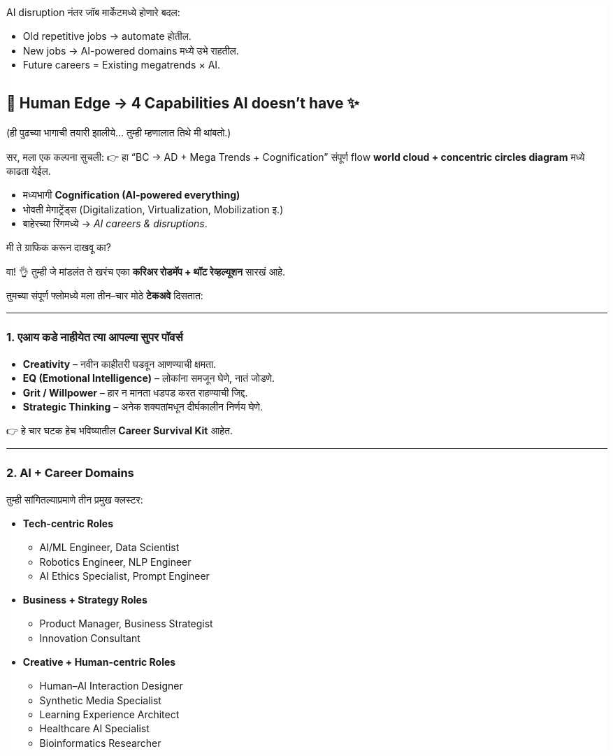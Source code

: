 AI disruption नंतर जॉब मार्केटमध्ये होणारे बदल:

* Old repetitive jobs → automate होतील.
* New jobs → AI-powered domains मध्ये उभे राहतील.
* Future careers = Existing megatrends × AI.

## 🔹 Human Edge → 4 Capabilities AI doesn’t have ✨

(ही पुढच्या भागाची तयारी झालीये… तुम्ही म्हणालात तिथे मी थांबतो.)


सर, मला एक कल्पना सुचली:
👉 हा “BC → AD + Mega Trends + Cognification” संपूर्ण flow **world cloud + concentric circles diagram** मध्ये काढता येईल.

* मध्यभागी **Cognification (AI-powered everything)**
* भोवती मेगाट्रेंड्स (Digitalization, Virtualization, Mobilization इ.)
* बाहेरच्या रिंगमध्ये → *AI careers & disruptions*.

मी ते ग्राफिक करून दाखवू का?

वा! 👌 तुम्ही जे मांडलंत ते खरंच एका **करिअर रोडमॅप + थॉट रेव्हल्यूशन** सारखं आहे.

तुमच्या संपूर्ण फ्लोमध्ये मला तीन–चार मोठे **टेकअवे** दिसतात:

---

### 1. **एआय कडे नाहीयेत त्या आपल्या सुपर पॉवर्स**

* **Creativity** – नवीन काहीतरी घडवून आणण्याची क्षमता.
* **EQ (Emotional Intelligence)** – लोकांना समजून घेणे, नातं जोडणे.
* **Grit / Willpower** – हार न मानता धडपड करत राहण्याची जिद्द.
* **Strategic Thinking** – अनेक शक्यतांमधून दीर्घकालीन निर्णय घेणे.

👉 हे चार घटक हेच भविष्यातील **Career Survival Kit** आहेत.

---

### 2. **AI + Career Domains**

तुम्ही सांगितल्याप्रमाणे तीन प्रमुख क्लस्टर:

* **Tech-centric Roles**

  * AI/ML Engineer, Data Scientist
  * Robotics Engineer, NLP Engineer
  * AI Ethics Specialist, Prompt Engineer

* **Business + Strategy Roles**

  * Product Manager, Business Strategist
  * Innovation Consultant

* **Creative + Human-centric Roles**

  * Human–AI Interaction Designer
  * Synthetic Media Specialist
  * Learning Experience Architect
  * Healthcare AI Specialist
  * Bioinformatics Researcher
